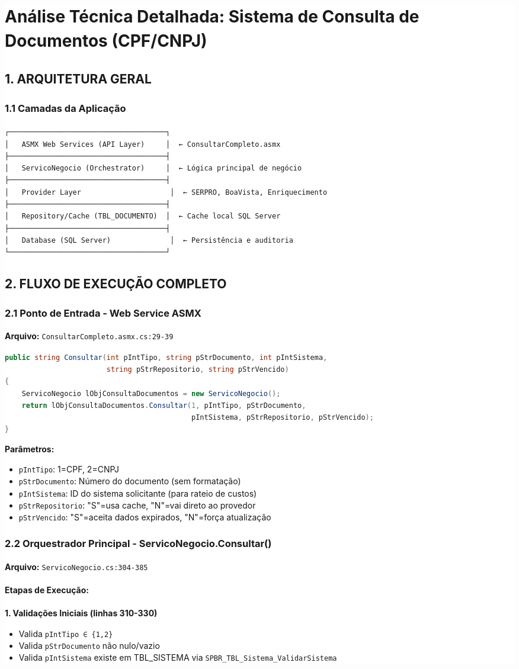 # Análise Técnica Detalhada: Sistema de Consulta de Documentos (CPF/CNPJ)

## 1. ARQUITETURA GERAL

### 1.1 Camadas da Aplicação

```
┌─────────────────────────────────────┐
│   ASMX Web Services (API Layer)     │  ← ConsultarCompleto.asmx
├─────────────────────────────────────┤
│   ServicoNegocio (Orchestrator)     │  ← Lógica principal de negócio
├─────────────────────────────────────┤
│   Provider Layer                     │  ← SERPRO, BoaVista, Enriquecimento
├─────────────────────────────────────┤
│   Repository/Cache (TBL_DOCUMENTO)  │  ← Cache local SQL Server
├─────────────────────────────────────┤
│   Database (SQL Server)              │  ← Persistência e auditoria
└─────────────────────────────────────┘
```

## 2. FLUXO DE EXECUÇÃO COMPLETO

### 2.1 Ponto de Entrada - Web Service ASMX

**Arquivo:** `ConsultarCompleto.asmx.cs:29-39`

```csharp
public string Consultar(int pIntTipo, string pStrDocumento, int pIntSistema, 
                        string pStrRepositorio, string pStrVencido)
{
    ServicoNegocio lObjConsultaDocumentos = new ServicoNegocio();
    return lObjConsultaDocumentos.Consultar(1, pIntTipo, pStrDocumento,
                                            pIntSistema, pStrRepositorio, pStrVencido);
}
```

**Parâmetros:**
- `pIntTipo`: 1=CPF, 2=CNPJ
- `pStrDocumento`: Número do documento (sem formatação)
- `pIntSistema`: ID do sistema solicitante (para rateio de custos)
- `pStrRepositorio`: "S"=usa cache, "N"=vai direto ao provedor
- `pStrVencido`: "S"=aceita dados expirados, "N"=força atualização

### 2.2 Orquestrador Principal - ServicoNegocio.Consultar()

**Arquivo:** `ServicoNegocio.cs:304-385`

#### Etapas de Execução:

**1. Validações Iniciais (linhas 310-330)**
- Valida `pIntTipo ∈ {1,2}`
- Valida `pStrDocumento` não nulo/vazio
- Valida `pIntSistema` existe em TBL_SISTEMA via `SPBR_TBL_Sistema_ValidarSistema`
